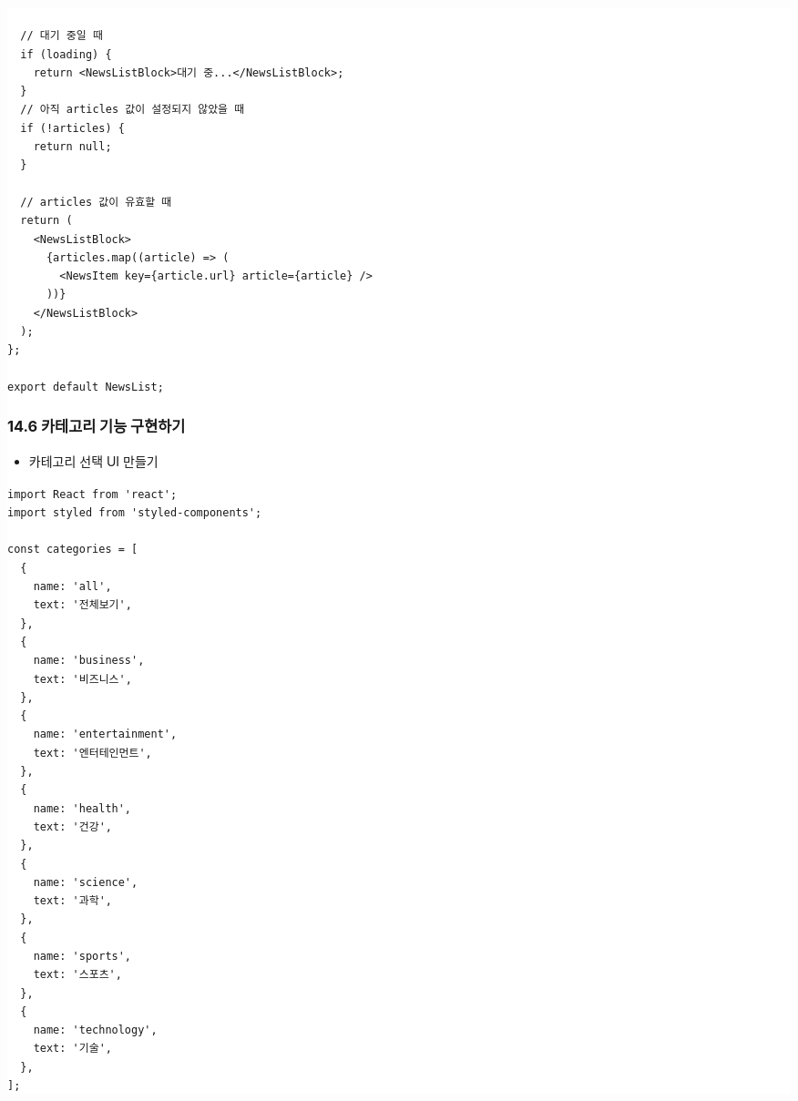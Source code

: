 ```react

  // 대기 중일 때
  if (loading) {
    return <NewsListBlock>대기 중...</NewsListBlock>;
  }
  // 아직 articles 값이 설정되지 않았을 때
  if (!articles) {
    return null;
  }

  // articles 값이 유효할 때
  return (
    <NewsListBlock>
      {articles.map((article) => (
        <NewsItem key={article.url} article={article} />
      ))}
    </NewsListBlock>
  );
};

export default NewsList;

```



### 14.6 카테고리 기능 구현하기

- 카테고리 선택 UI 만들기

```react
import React from 'react';
import styled from 'styled-components';

const categories = [
  {
    name: 'all',
    text: '전체보기',
  },
  {
    name: 'business',
    text: '비즈니스',
  },
  {
    name: 'entertainment',
    text: '엔터테인먼트',
  },
  {
    name: 'health',
    text: '건강',
  },
  {
    name: 'science',
    text: '과학',
  },
  {
    name: 'sports',
    text: '스포츠',
  },
  {
    name: 'technology',
    text: '기술',
  },
];

```